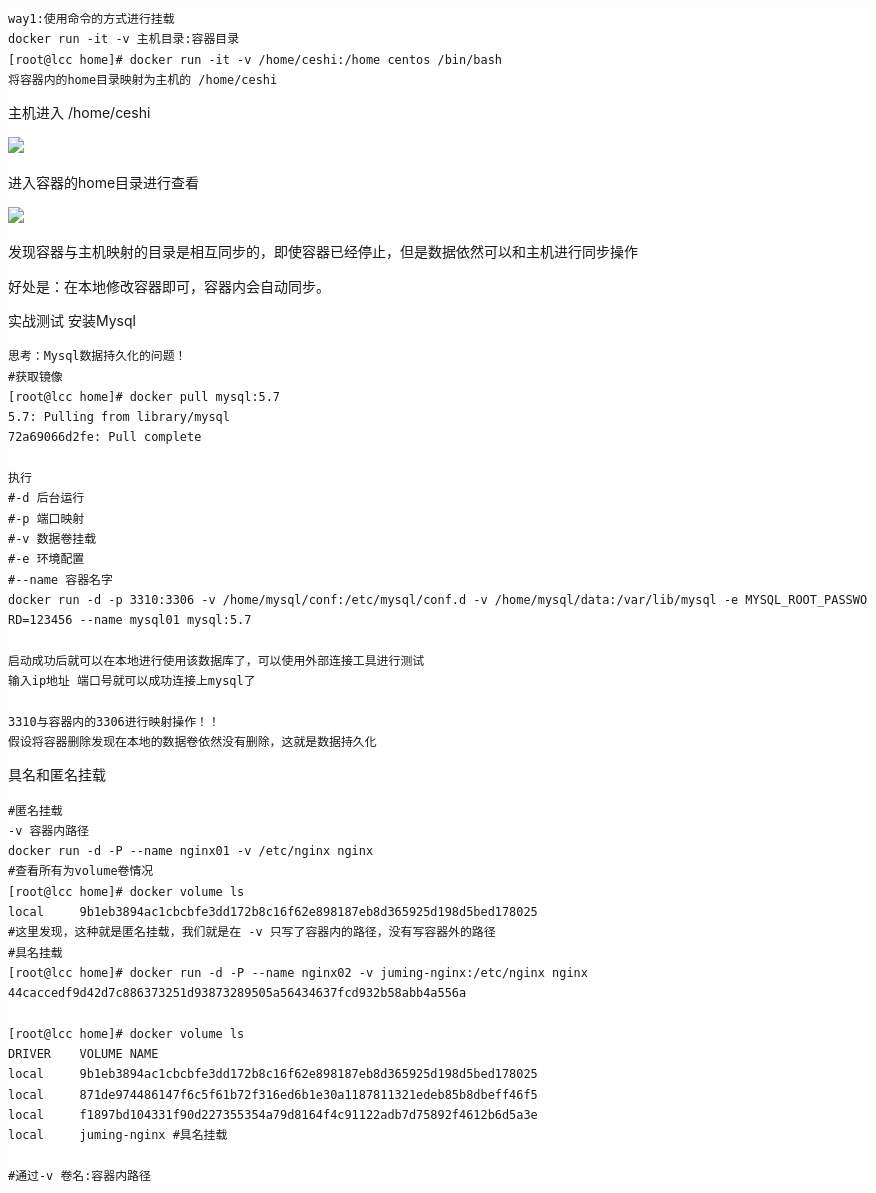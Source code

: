 ```
way1:使用命令的方式进行挂载
docker run -it -v 主机目录:容器目录 
[root@lcc home]# docker run -it -v /home/ceshi:/home centos /bin/bash
将容器内的home目录映射为主机的 /home/ceshi

```

主机进入 /home/ceshi

![](D:\myfile\云计算运维\docker学习资料\docker自学笔记\picture\主机1.jpg)

进入容器的home目录进行查看

![](D:\myfile\云计算运维\docker学习资料\docker自学笔记\picture\容器1.jpg)

发现容器与主机映射的目录是相互同步的，即使容器已经停止，但是数据依然可以和主机进行同步操作

好处是：在本地修改容器即可，容器内会自动同步。

实战测试
安装Mysql

```
思考：Mysql数据持久化的问题！
#获取镜像
[root@lcc home]# docker pull mysql:5.7
5.7: Pulling from library/mysql
72a69066d2fe: Pull complete

执行
#-d 后台运行
#-p 端口映射
#-v 数据卷挂载
#-e 环境配置
#--name 容器名字
docker run -d -p 3310:3306 -v /home/mysql/conf:/etc/mysql/conf.d -v /home/mysql/data:/var/lib/mysql -e MYSQL_ROOT_PASSWORD=123456 --name mysql01 mysql:5.7

启动成功后就可以在本地进行使用该数据库了，可以使用外部连接工具进行测试
输入ip地址 端口号就可以成功连接上mysql了

3310与容器内的3306进行映射操作！！
假设将容器删除发现在本地的数据卷依然没有删除，这就是数据持久化
```

具名和匿名挂载

```
#匿名挂载
-v 容器内路径
docker run -d -P --name nginx01 -v /etc/nginx nginx
#查看所有为volume卷情况
[root@lcc home]# docker volume ls
local     9b1eb3894ac1cbcbfe3dd172b8c16f62e898187eb8d365925d198d5bed178025
#这里发现，这种就是匿名挂载，我们就是在 -v 只写了容器内的路径，没有写容器外的路径
#具名挂载
[root@lcc home]# docker run -d -P --name nginx02 -v juming-nginx:/etc/nginx nginx
44caccedf9d42d7c886373251d93873289505a56434637fcd932b58abb4a556a

[root@lcc home]# docker volume ls
DRIVER    VOLUME NAME
local     9b1eb3894ac1cbcbfe3dd172b8c16f62e898187eb8d365925d198d5bed178025
local     871de974486147f6c5f61b72f316ed6b1e30a1187811321edeb85b8dbeff46f5
local     f1897bd104331f90d227355354a79d8164f4c91122adb7d75892f4612b6d5a3e
local     juming-nginx #具名挂载

#通过-v 卷名:容器内路径
```